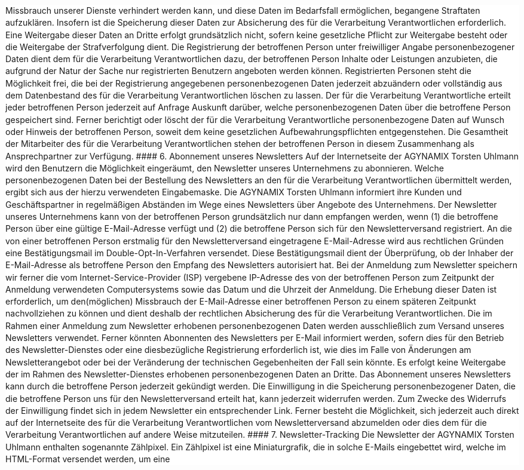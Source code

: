 Missbrauch unserer Dienste verhindert werden kann, und diese Daten im
Bedarfsfall ermöglichen, begangene Straftaten aufzuklären. Insofern ist
die Speicherung dieser Daten zur Absicherung des für die Verarbeitung
Verantwortlichen erforderlich. Eine Weitergabe dieser Daten an Dritte
erfolgt grundsätzlich nicht, sofern keine gesetzliche Pflicht zur
Weitergabe besteht oder die Weitergabe der Strafverfolgung dient. Die
Registrierung der betroffenen Person unter freiwilliger Angabe
personenbezogener Daten dient dem für die Verarbeitung Verantwortlichen
dazu, der betroffenen Person Inhalte oder Leistungen anzubieten, die
aufgrund der Natur der Sache nur registrierten Benutzern angeboten werden
können. Registrierten Personen steht die Möglichkeit frei, die bei der
Registrierung angegebenen personenbezogenen Daten jederzeit abzuändern
oder vollständig aus dem Datenbestand des für die Verarbeitung
Verantwortlichen löschen zu lassen. Der für die Verarbeitung
Verantwortliche erteilt jeder betroffenen Person jederzeit auf Anfrage
Auskunft darüber, welche personenbezogenen Daten über die betroffene
Person gespeichert sind. Ferner berichtigt oder löscht der für die
Verarbeitung Verantwortliche personenbezogene Daten auf Wunsch oder
Hinweis der betroffenen Person, soweit dem keine gesetzlichen
Aufbewahrungspflichten entgegenstehen. Die Gesamtheit der Mitarbeiter des
für die Verarbeitung Verantwortlichen stehen der betroffenen Person in
diesem Zusammenhang als Ansprechpartner zur Verfügung. #### 6. Abonnement
unseres Newsletters Auf der Internetseite der AGYNAMIX Torsten Uhlmann
wird den Benutzern die Möglichkeit eingeräumt, den Newsletter unseres
Unternehmens zu abonnieren. Welche personenbezogenen Daten bei der
Bestellung des Newsletters an den für die Verarbeitung Verantwortlichen
übermittelt werden, ergibt sich aus der hierzu verwendeten Eingabemaske.
Die AGYNAMIX Torsten Uhlmann informiert ihre Kunden und Geschäftspartner
in regelmäßigen Abständen im Wege eines Newsletters über Angebote des
Unternehmens. Der Newsletter unseres Unternehmens kann von der betroffenen
Person grundsätzlich nur dann empfangen werden, wenn (1) die betroffene
Person über eine gültige E-Mail-Adresse verfügt und (2) die betroffene
Person sich für den Newsletterversand registriert. An die von einer
betroffenen Person erstmalig für den Newsletterversand eingetragene
E-Mail-Adresse wird aus rechtlichen Gründen eine Bestätigungsmail im
Double-Opt-In-Verfahren versendet. Diese Bestätigungsmail dient der
Überprüfung, ob der Inhaber der E-Mail-Adresse als betroffene Person den
Empfang des Newsletters autorisiert hat. Bei der Anmeldung zum Newsletter
speichern wir ferner die vom Internet-Service-Provider (ISP) vergebene
IP-Adresse des von der betroffenen Person zum Zeitpunkt der Anmeldung
verwendeten Computersystems sowie das Datum und die Uhrzeit der Anmeldung.
Die Erhebung dieser Daten ist erforderlich, um den(möglichen) Missbrauch
der E-Mail-Adresse einer betroffenen Person zu einem späteren Zeitpunkt
nachvollziehen zu können und dient deshalb der rechtlichen Absicherung des
für die Verarbeitung Verantwortlichen. Die im Rahmen einer Anmeldung zum
Newsletter erhobenen personenbezogenen Daten werden ausschließlich zum
Versand unseres Newsletters verwendet. Ferner könnten Abonnenten des
Newsletters per E-Mail informiert werden, sofern dies für den Betrieb des
Newsletter-Dienstes oder eine diesbezügliche Registrierung erforderlich
ist, wie dies im Falle von Änderungen am Newsletterangebot oder bei der
Veränderung der technischen Gegebenheiten der Fall sein könnte. Es erfolgt
keine Weitergabe der im Rahmen des Newsletter-Dienstes erhobenen
personenbezogenen Daten an Dritte. Das Abonnement unseres Newsletters kann
durch die betroffene Person jederzeit gekündigt werden. Die Einwilligung
in die Speicherung personenbezogener Daten, die die betroffene Person uns
für den Newsletterversand erteilt hat, kann jederzeit widerrufen werden.
Zum Zwecke des Widerrufs der Einwilligung findet sich in jedem Newsletter
ein entsprechender Link. Ferner besteht die Möglichkeit, sich jederzeit
auch direkt auf der Internetseite des für die Verarbeitung
Verantwortlichen vom Newsletterversand abzumelden oder dies dem für die
Verarbeitung Verantwortlichen auf andere Weise mitzuteilen. #### 7.
Newsletter-Tracking Die Newsletter der AGYNAMIX Torsten Uhlmann enthalten
sogenannte Zählpixel. Ein Zählpixel ist eine Miniaturgrafik, die in solche
E-Mails eingebettet wird, welche im HTML-Format versendet werden, um eine